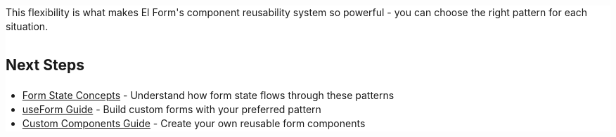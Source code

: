 This flexibility is what makes El Form's component reusability system so powerful - you can choose the right pattern for each situation.

## Next Steps

- [Form State Concepts](./form-state.md) - Understand how form state flows through these patterns
- [useForm Guide](../guides/use-form.md) - Build custom forms with your preferred pattern
- [Custom Components Guide](../guides/custom-components.md) - Create your own reusable form components
